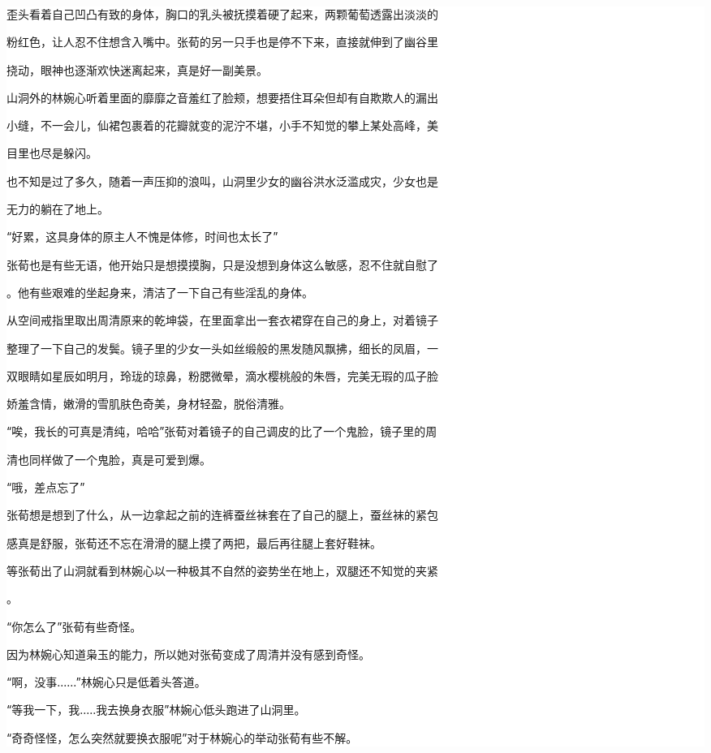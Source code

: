 歪头看着自己凹凸有致的身体，胸口的乳头被抚摸着硬了起来，两颗葡萄透露出淡淡的

粉红色，让人忍不住想含入嘴中。张荀的另一只手也是停不下来，直接就伸到了幽谷里

挠动，眼神也逐渐欢快迷离起来，真是好一副美景。

山洞外的林婉心听着里面的靡靡之音羞红了脸颊，想要捂住耳朵但却有自欺欺人的漏出

小缝，不一会儿，仙裙包裹着的花瓣就变的泥泞不堪，小手不知觉的攀上某处高峰，美

目里也尽是躲闪。

也不知是过了多久，随着一声压抑的浪叫，山洞里少女的幽谷洪水泛滥成灾，少女也是

无力的躺在了地上。

“好累，这具身体的原主人不愧是体修，时间也太长了”

张荀也是有些无语，他开始只是想摸摸胸，只是没想到身体这么敏感，忍不住就自慰了

。他有些艰难的坐起身来，清洁了一下自己有些淫乱的身体。

从空间戒指里取出周清原来的乾坤袋，在里面拿出一套衣裙穿在自己的身上，对着镜子

整理了一下自己的发鬓。镜子里的少女一头如丝缎般的黑发随风飘拂，细长的凤眉，一

双眼睛如星辰如明月，玲珑的琼鼻，粉腮微晕，滴水樱桃般的朱唇，完美无瑕的瓜子脸

娇羞含情，嫩滑的雪肌肤色奇美，身材轻盈，脱俗清雅。

“唉，我长的可真是清纯，哈哈”张荀对着镜子的自己调皮的比了一个鬼脸，镜子里的周

清也同样做了一个鬼脸，真是可爱到爆。

“哦，差点忘了”

张荀想是想到了什么，从一边拿起之前的连裤蚕丝袜套在了自己的腿上，蚕丝袜的紧包

感真是舒服，张荀还不忘在滑滑的腿上摸了两把，最后再往腿上套好鞋袜。

等张荀出了山洞就看到林婉心以一种极其不自然的姿势坐在地上，双腿还不知觉的夹紧

。

“你怎么了”张荀有些奇怪。

因为林婉心知道枭玉的能力，所以她对张荀变成了周清并没有感到奇怪。

“啊，没事......”林婉心只是低着头答道。

“等我一下，我.....我去换身衣服”林婉心低头跑进了山洞里。

“奇奇怪怪，怎么突然就要换衣服呢”对于林婉心的举动张荀有些不解。


